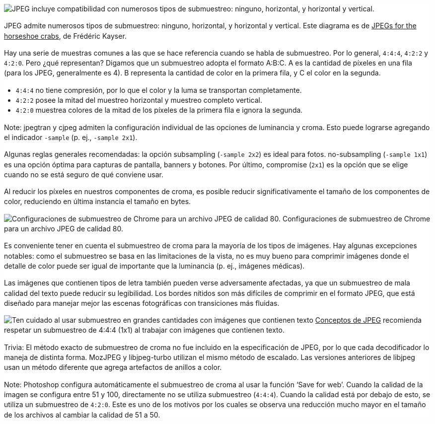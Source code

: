 ![JPEG incluye compatibilidad con numerosos tipos de submuestreo: ninguno, horizontal, y horizontal y vertical.](images/no-subsampling.jpg)

JPEG admite numerosos tipos de submuestreo: ninguno, horizontal, y horizontal y vertical. Este diagrama es de [JPEGs for the horseshoe crabs](http://frdx.free.fr/JPEG_for_the_horseshoe_crabs.pdf), de Frédéric Kayser.

Hay una serie de muestras comunes a las que se hace referencia cuando se habla de submuestreo. Por lo general, `4:4:4`, `4:2:2` y `4:2:0`. Pero ¿qué representan? Digamos que un submuestreo adopta el formato A:B:C. A es la cantidad de píxeles en una fila (para los JPEG, generalmente es 4). B representa la cantidad de color en la primera fila, y C el color en la segunda.

* `4:4:4` no tiene compresión, por lo que el color y la luma se transportan completamente.
* `4:2:2` posee la mitad del muestreo horizontal y muestreo completo vertical.
* `4:2:0` muestrea colores de la mitad de los píxeles de la primera fila e ignora la segunda.

Note: jpegtran y cjpeg admiten la configuración individual de las opciones de luminancia y croma. Esto puede lograrse agregando el indicador `-sample` (p. ej., `-sample 2x1`).

Algunas reglas generales recomendadas: la opción subsampling (`-sample 2x2`) es ideal para fotos. no-subsampling (`-sample 1x1`) es una opción óptima para capturas de pantalla, banners y botones. Por último, compromise (`2x1`) es la opción que se elige cuando no se está seguro de qué conviene usar.</aside>

Al reducir los píxeles en nuestros componentes de croma, es posible reducir significativamente el tamaño de los componentes de color, reduciendo en última instancia el tamaño en bytes.

![Configuraciones de submuestreo de Chrome para un
 archivo JPEG de calidad 80.](images/subsampling.jpg) Configuraciones de submuestreo de Chrome para un archivo JPEG de calidad 80.

Es conveniente tener en cuenta el submuestreo de croma para la mayoría de los tipos de imágenes. Hay algunas excepciones notables: como el submuestreo se basa en las limitaciones de la vista, no es muy bueno para comprimir imágenes donde el detalle de color puede ser igual de importante que la luminancia (p. ej., imágenes médicas).

Las imágenes que contienen tipos de letra también pueden verse adversamente afectadas, ya que un submuestreo de mala calidad del texto puede reducir su legibilidad. Los bordes nítidos son más difíciles de comprimir en el formato JPEG, que está diseñado para manejar mejor las escenas fotográficas con transiciones más fluidas.

![Ten cuidado al
 usar submuestreo en grandes cantidades con imágenes que contienen texto](images/Screen_Shot_2017-08-25_at_11.06.27_AM.jpg) [Conceptos de JPEG](http://compress-or-die.com/Understanding-JPG/) recomienda respetar un submuestreo de 4:4:4 (1x1) al trabajar con imágenes que contienen texto.

Trivia: El método exacto de submuestreo de croma no fue incluido en la especificación de JPEG, por lo que cada decodificador lo maneja de distinta forma. MozJPEG y libjpeg-turbo utilizan el mismo método de escalado. Las versiones anteriores de libjpeg usan un método diferente que agrega artefactos de anillos a color.

Note: Photoshop configura automáticamente el submuestreo de croma al usar la función ‘Save for web’. Cuando la calidad de la imagen se configura entre 51 y 100, directamente no se utiliza submuestreo (`4:4:4`). Cuando la calidad está por debajo de esto, se utiliza un submuestreo de `4:2:0`. Este es uno de los motivos por los cuales se observa una reducción mucho mayor en el tamaño de los archivos al cambiar la calidad de 51 a 50.
